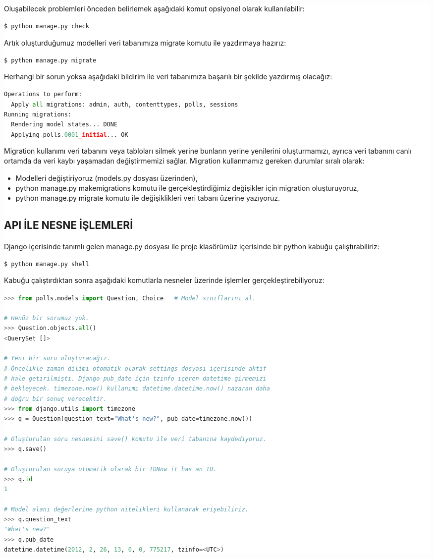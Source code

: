 Oluşabilecek problemleri önceden belirlemek aşağıdaki komut opsiyonel olarak kullanılabilir:

```console
$ python manage.py check
```

Artık oluşturduğumuz modelleri veri tabanımıza migrate komutu ile yazdırmaya hazırız:

```console
$ python manage.py migrate
```

Herhangi bir sorun yoksa aşağıdaki bildirim ile veri tabanımıza başarılı bir şekilde yazdırmış olacağız:

```python
Operations to perform:
  Apply all migrations: admin, auth, contenttypes, polls, sessions
Running migrations:
  Rendering model states... DONE
  Applying polls.0001_initial... OK
```
Migration kullanımı veri tabanını veya tabloları silmek yerine bunların yerine yenilerini oluşturmamızı, ayrıca veri tabanını canlı ortamda da veri kaybı yaşamadan değiştirmemizi sağlar. Migration kullanmamız gereken durumlar sıralı olarak:
- Modelleri değiştiriyoruz (models.py dosyası üzerinden),
- python manage.py makemigrations komutu ile gerçekleştirdiğimiz değişikler için migration oluşturuyoruz,
- python manage.py migrate komutu ile değişiklikleri veri tabanı üzerine yazıyoruz.

## API İLE NESNE İŞLEMLERİ
Django içerisinde tanımlı gelen manage.py dosyası ile proje klasörümüz içerisinde bir python kabuğu çalıştırabiliriz:

```console
$ python manage.py shell
```

Kabuğu çalıştırdıktan sonra aşağıdaki komutlarla nesneler üzerinde işlemler gerçekleştirebiliyoruz:

```python
>>> from polls.models import Question, Choice   # Model sınıflarını al.

# Henüz bir sorumuz yok.
>>> Question.objects.all()
<QuerySet []>

# Yeni bir soru oluşturacağız.
# Öncelikle zaman dilimi otomatik olarak settings dosyası içerisinde aktif
# hale getirilmişti. Django pub_date için tzinfo içeren datetime girmemizi
# bekleyecek. timezone.now() kullanımı datetime.datetime.now() nazaran daha
# doğru bir sonuç verecektir.
>>> from django.utils import timezone
>>> q = Question(question_text="What's new?", pub_date=timezone.now())

# Oluşturulan soru nesnesini save() komutu ile veri tabanına kaydediyoruz.
>>> q.save()

# Oluşturulan soruya otomatik olarak bir IDNow it has an ID.
>>> q.id
1

# Model alanı değerlerine python nitelikleri kullanarak erişebiliriz.
>>> q.question_text
"What's new?"
>>> q.pub_date
datetime.datetime(2012, 2, 26, 13, 0, 0, 775217, tzinfo=<UTC>)

```